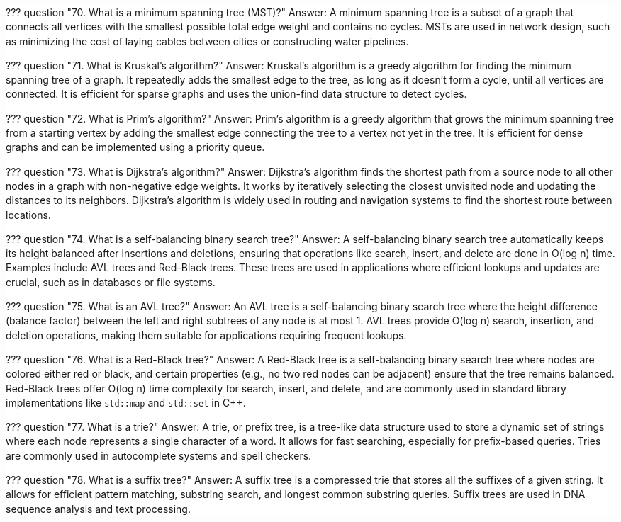 ??? question "70. What is a minimum spanning tree (MST)?"
    Answer: A minimum spanning tree is a subset of a graph that connects all vertices with the smallest possible total edge weight and contains no cycles.
    MSTs are used in network design, such as minimizing the cost of laying cables between cities or constructing water pipelines.

??? question "71. What is Kruskal’s algorithm?"
    Answer: Kruskal’s algorithm is a greedy algorithm for finding the minimum spanning tree of a graph. It repeatedly adds the smallest edge to the tree, as long as it doesn’t form a cycle, until all vertices are connected.
    It is efficient for sparse graphs and uses the union-find data structure to detect cycles.

??? question "72. What is Prim’s algorithm?"
    Answer: Prim’s algorithm is a greedy algorithm that grows the minimum spanning tree from a starting vertex by adding the smallest edge connecting the tree to a vertex not yet in the tree.
    It is efficient for dense graphs and can be implemented using a priority queue.

??? question "73. What is Dijkstra’s algorithm?"
    Answer: Dijkstra’s algorithm finds the shortest path from a source node to all other nodes in a graph with non-negative edge weights. It works by iteratively selecting the closest unvisited node and updating the distances to its neighbors.
    Dijkstra’s algorithm is widely used in routing and navigation systems to find the shortest route between locations.

??? question "74. What is a self-balancing binary search tree?"
    Answer: A self-balancing binary search tree automatically keeps its height balanced after insertions and deletions, ensuring that operations like search, insert, and delete are done in O(log n) time. Examples include AVL trees and Red-Black trees.
    These trees are used in applications where efficient lookups and updates are crucial, such as in databases or file systems.

??? question "75. What is an AVL tree?"
    Answer: An AVL tree is a self-balancing binary search tree where the height difference (balance factor) between the left and right subtrees of any node is at most 1.
    AVL trees provide O(log n) search, insertion, and deletion operations, making them suitable for applications requiring frequent lookups.

??? question "76. What is a Red-Black tree?"
    Answer: A Red-Black tree is a self-balancing binary search tree where nodes are colored either red or black, and certain properties (e.g., no two red nodes can be adjacent) ensure that the tree remains balanced.
    Red-Black trees offer O(log n) time complexity for search, insert, and delete, and are commonly used in standard library implementations like `std::map` and `std::set` in C++.

??? question "77. What is a trie?"
    Answer: A trie, or prefix tree, is a tree-like data structure used to store a dynamic set of strings where each node represents a single character of a word. It allows for fast searching, especially for prefix-based queries.
    Tries are commonly used in autocomplete systems and spell checkers.

??? question "78. What is a suffix tree?"
    Answer: A suffix tree is a compressed trie that stores all the suffixes of a given string. It allows for efficient pattern matching, substring search, and longest common substring queries.
    Suffix trees are used in DNA sequence analysis and text processing.
